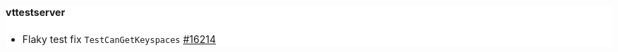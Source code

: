 #### vttestserver
 * Flaky test fix `TestCanGetKeyspaces` [#16214](https://github.com/vitessio/vitess/pull/16214)

